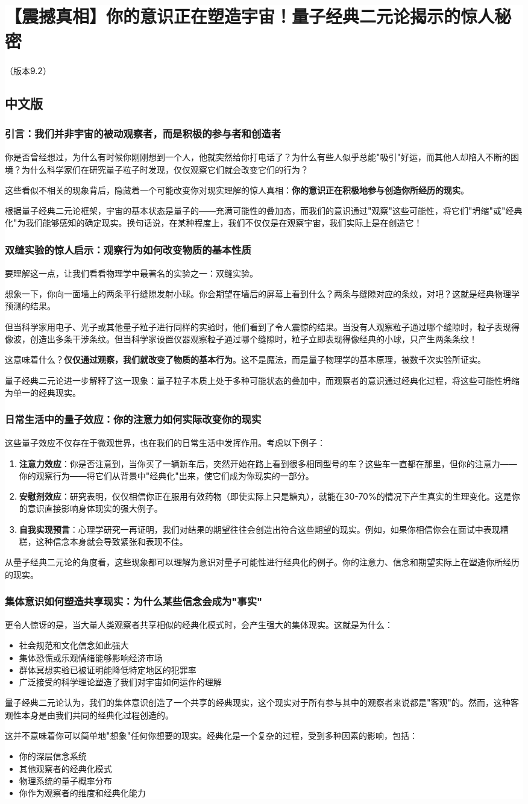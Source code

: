 # 【震撼真相】你的意识正在塑造宇宙！量子经典二元论揭示的惊人秘密
（版本9.2）

## 中文版

### 引言：我们并非宇宙的被动观察者，而是积极的参与者和创造者

你是否曾经想过，为什么有时候你刚刚想到一个人，他就突然给你打电话了？为什么有些人似乎总能"吸引"好运，而其他人却陷入不断的困境？为什么科学家们在研究量子粒子时发现，仅仅观察它们就会改变它们的行为？

这些看似不相关的现象背后，隐藏着一个可能改变你对现实理解的惊人真相：**你的意识正在积极地参与创造你所经历的现实**。

根据量子经典二元论框架，宇宙的基本状态是量子的——充满可能性的叠加态，而我们的意识通过"观察"这些可能性，将它们"坍缩"或"经典化"为我们能够感知的确定现实。换句话说，在某种程度上，我们不仅仅是在观察宇宙，我们实际上是在创造它！

### 双缝实验的惊人启示：观察行为如何改变物质的基本性质

要理解这一点，让我们看看物理学中最著名的实验之一：双缝实验。

想象一下，你向一面墙上的两条平行缝隙发射小球。你会期望在墙后的屏幕上看到什么？两条与缝隙对应的条纹，对吧？这就是经典物理学预测的结果。

但当科学家用电子、光子或其他量子粒子进行同样的实验时，他们看到了令人震惊的结果。当没有人观察粒子通过哪个缝隙时，粒子表现得像波，创造出多条干涉条纹。但当科学家设置仪器观察粒子通过哪个缝隙时，粒子立即表现得像经典的小球，只产生两条条纹！

这意味着什么？**仅仅通过观察，我们就改变了物质的基本行为**。这不是魔法，而是量子物理学的基本原理，被数千次实验所证实。

量子经典二元论进一步解释了这一现象：量子粒子本质上处于多种可能状态的叠加中，而观察者的意识通过经典化过程，将这些可能性坍缩为单一的经典现实。

### 日常生活中的量子效应：你的注意力如何实际改变你的现实

这些量子效应不仅存在于微观世界，也在我们的日常生活中发挥作用。考虑以下例子：

1. **注意力效应**：你是否注意到，当你买了一辆新车后，突然开始在路上看到很多相同型号的车？这些车一直都在那里，但你的注意力——你的观察行为——将它们从背景中"经典化"出来，使它们成为你现实的一部分。

2. **安慰剂效应**：研究表明，仅仅相信你正在服用有效药物（即使实际上只是糖丸），就能在30-70%的情况下产生真实的生理变化。这是你的意识直接影响身体现实的强大例子。

3. **自我实现预言**：心理学研究一再证明，我们对结果的期望往往会创造出符合这些期望的现实。例如，如果你相信你会在面试中表现糟糕，这种信念本身就会导致紧张和表现不佳。

从量子经典二元论的角度看，这些现象都可以理解为意识对量子可能性进行经典化的例子。你的注意力、信念和期望实际上在塑造你所经历的现实。

### 集体意识如何塑造共享现实：为什么某些信念会成为"事实"

更令人惊讶的是，当大量人类观察者共享相似的经典化模式时，会产生强大的集体现实。这就是为什么：

- 社会规范和文化信念如此强大
- 集体恐慌或乐观情绪能够影响经济市场
- 群体冥想实验已被证明能降低特定地区的犯罪率
- 广泛接受的科学理论塑造了我们对宇宙如何运作的理解

量子经典二元论认为，我们的集体意识创造了一个共享的经典现实，这个现实对于所有参与其中的观察者来说都是"客观"的。然而，这种客观性本身是由我们共同的经典化过程创造的。

这并不意味着你可以简单地"想象"任何你想要的现实。经典化是一个复杂的过程，受到多种因素的影响，包括：

- 你的深层信念系统
- 其他观察者的经典化模式
- 物理系统的量子概率分布
- 你作为观察者的维度和经典化能力
